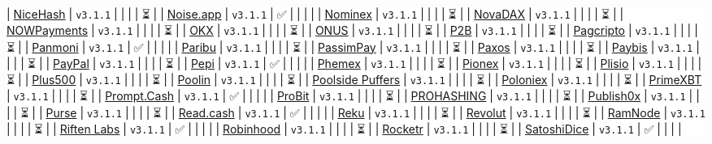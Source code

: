 | [NiceHash](https://www.nicehash.com/)                          |   `v3.1.1`    |         |            |         |   ⏳    |
| [Noise.app](https://noise.app/)                                |   `v3.1.1`    |   ✅    |            |         |         |
| [Nominex](https://nominex.io/)                                 |   `v3.1.1`    |         |            |         |   ⏳    |
| [NovaDAX](https://www.novadax.com.br/)                         |   `v3.1.1`    |         |            |         |   ⏳    |
| [NOWPayments](https://nowpayments.io/)                         |   `v3.1.1`    |         |            |         |   ⏳    |
| [OKX](https://www.okx.com/)                                    |   `v3.1.1`    |         |            |         |   ⏳    |
| [ONUS](https://goonus.io/)                                     |   `v3.1.1`    |         |            |         |   ⏳    |
| [P2B](https://p2pb2b.com/)                                     |   `v3.1.1`    |         |            |         |   ⏳    |
| [Pagcripto](https://www.pagcripto.com.br/)                     |   `v3.1.1`    |         |            |         |   ⏳    |
| [Panmoni](https://panmoni.com/)                                |   `v3.1.1`    |   ✅    |            |         |         |
| [Paribu](https://www.paribu.com/)                              |   `v3.1.1`    |         |            |         |   ⏳    |
| [PassimPay](https://passimpay.io/)                             |   `v3.1.1`    |         |            |         |   ⏳    |
| [Paxos](https://paxos.com/)                                    |   `v3.1.1`    |         |            |         |   ⏳    |
| [Paybis](https://paybis.com)                                   |   `v3.1.1`    |         |            |         |   ⏳    |
| [PayPal](https://paypal.com/)                                  |   `v3.1.1`    |         |            |         |   ⏳    |
| [Pepi](https://pepi.cash/)                                     |   `v3.1.1`    |   ✅    |            |         |         |
| [Phemex](https://phemex.com/)                                  |   `v3.1.1`    |         |            |         |   ⏳    |
| [Pionex](https://www.pionex.com/)                              |   `v3.1.1`    |         |            |         |   ⏳    |
| [Plisio](https://plisio.net/)                                  |   `v3.1.1`    |         |            |         |   ⏳    |
| [Plus500](https://www.plus500.com/)                            |   `v3.1.1`    |         |            |         |   ⏳    |
| [Poolin](https://www.poolin.com/)                              |   `v3.1.1`    |         |            |         |   ⏳    |
| [Poolside Puffers](https://puffers.cash/)                      |   `v3.1.1`    |         |            |         |   ⏳    |
| [Poloniex](https://poloniex.com/)                              |   `v3.1.1`    |         |            |         |   ⏳    |
| [PrimeXBT](https://primexbt.com/)                              |   `v3.1.1`    |         |            |         |   ⏳    |
| [Prompt.Cash](https://prompt.cash/)                            |   `v3.1.1`    |   ✅    |            |         |         |
| [ProBit](https://www.probit.com/)                              |   `v3.1.1`    |         |            |         |   ⏳    |
| [PROHASHING](https://prohashing.com/)                          |   `v3.1.1`    |         |            |         |   ⏳    |
| [Publish0x](https://www.publish0x.com/)                        |   `v3.1.1`    |         |            |         |   ⏳    |
| [Purse](https://purse.io/)                                     |   `v3.1.1`    |         |            |         |   ⏳    |
| [Read.cash](https://read.cash/)                                |   `v3.1.1`    |   ✅    |            |         |         |
| [Reku](https://reku.id/)                                       |   `v3.1.1`    |         |            |         |   ⏳    |
| [Revolut](https://www.revolut.com/)                            |   `v3.1.1`    |         |            |         |   ⏳    |
| [RamNode](https://ramnode.com/)                                |   `v3.1.1`    |         |            |         |   ⏳    |
| [Riften Labs](https://www.riftenlabs.com/)                     |   `v3.1.1`    |   ✅    |            |         |         |
| [Robinhood](https://robinhood.com/)                            |   `v3.1.1`    |         |            |         |   ⏳    |
| [Rocketr](https://rocketr.net/)                                |   `v3.1.1`    |         |            |         |   ⏳    |
| [SatoshiDice](https://satoshidice.com/)                        |   `v3.1.1`    |   ✅    |            |         |         |